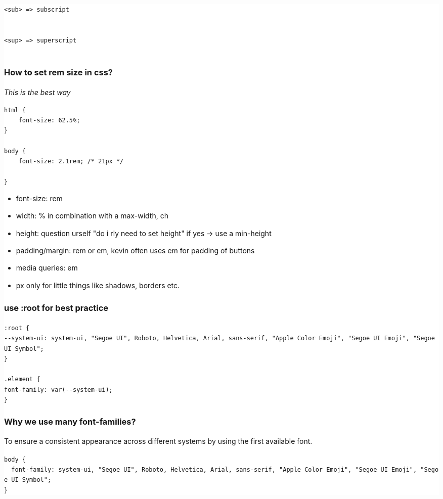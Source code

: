 ```
<sub> => subscript


<sup> => superscript


```

### How to set rem size in css?

_This is the best way_

```
html {
    font-size: 62.5%;
}

body {
    font-size: 2.1rem; /* 21px */

}
```

- font-size: rem
- width: % in combination with a max-width, ch
- height: question urself "do i rly need to set height" if yes -> use a min-height
- padding/margin: rem or em, kevin often uses em for padding of buttons
- media queries: em

- px only for little things like shadows, borders etc.

### use :root for best practice

```
:root {
--system-ui: system-ui, "Segoe UI", Roboto, Helvetica, Arial, sans-serif, "Apple Color Emoji", "Segoe UI Emoji", "Segoe UI Symbol";
}

.element {
font-family: var(--system-ui);
}
```

### Why we use many font-families?

To ensure a consistent appearance across different systems by using the first available font.

```
body {
  font-family: system-ui, "Segoe UI", Roboto, Helvetica, Arial, sans-serif, "Apple Color Emoji", "Segoe UI Emoji", "Segoe UI Symbol";
}
```
